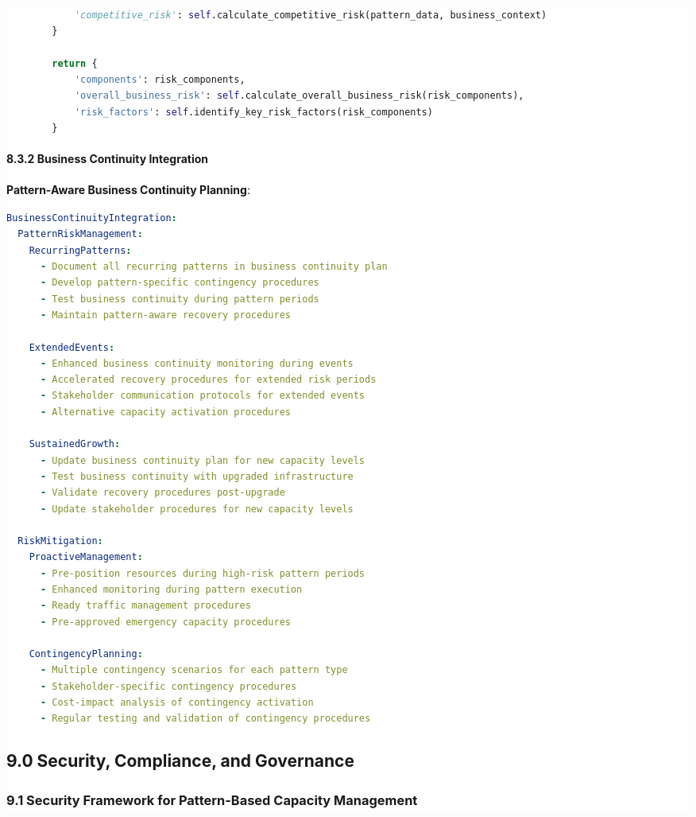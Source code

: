 ```python
            'competitive_risk': self.calculate_competitive_risk(pattern_data, business_context)
        }
        
        return {
            'components': risk_components,
            'overall_business_risk': self.calculate_overall_business_risk(risk_components),
            'risk_factors': self.identify_key_risk_factors(risk_components)
        }
```

#### 8.3.2 Business Continuity Integration

**Pattern-Aware Business Continuity Planning**:
```yaml
BusinessContinuityIntegration:
  PatternRiskManagement:
    RecurringPatterns:
      - Document all recurring patterns in business continuity plan
      - Develop pattern-specific contingency procedures
      - Test business continuity during pattern periods
      - Maintain pattern-aware recovery procedures
      
    ExtendedEvents:
      - Enhanced business continuity monitoring during events
      - Accelerated recovery procedures for extended risk periods
      - Stakeholder communication protocols for extended events
      - Alternative capacity activation procedures
      
    SustainedGrowth:
      - Update business continuity plan for new capacity levels
      - Test business continuity with upgraded infrastructure
      - Validate recovery procedures post-upgrade
      - Update stakeholder procedures for new capacity levels
      
  RiskMitigation:
    ProactiveManagement:
      - Pre-position resources during high-risk pattern periods
      - Enhanced monitoring during pattern execution
      - Ready traffic management procedures
      - Pre-approved emergency capacity procedures
      
    ContingencyPlanning:
      - Multiple contingency scenarios for each pattern type
      - Stakeholder-specific contingency procedures  
      - Cost-impact analysis of contingency activation
      - Regular testing and validation of contingency procedures
```

## 9.0 Security, Compliance, and Governance

### 9.1 Security Framework for Pattern-Based Capacity Management
